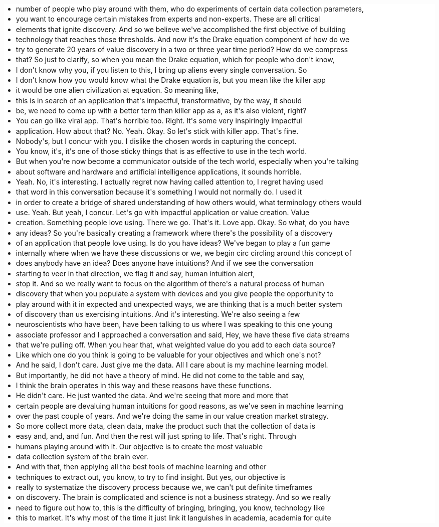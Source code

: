 *  number of people who play around with them, who do experiments of certain data collection parameters,
*  you want to encourage certain mistakes from experts and non-experts. These are all critical
*  elements that ignite discovery. And so we believe we've accomplished the first objective of building
*  technology that reaches those thresholds. And now it's the Drake equation component of how do we
*  try to generate 20 years of value discovery in a two or three year time period? How do we compress
*  that? So just to clarify, so when you mean the Drake equation, which for people who don't know,
*  I don't know why you, if you listen to this, I bring up aliens every single conversation. So
*  I don't know how you would know what the Drake equation is, but you mean like the killer app
*  it would be one alien civilization at equation. So meaning like,
*  this is in search of an application that's impactful, transformative, by the way, it should
*  be, we need to come up with a better term than killer app as a, as it's also violent, right?
*  You can go like viral app. That's horrible too. Right. It's some very inspiringly impactful
*  application. How about that? No. Yeah. Okay. So let's stick with killer app. That's fine.
*  Nobody's, but I concur with you. I dislike the chosen words in capturing the concept.
*  You know, it's, it's one of those sticky things that is as effective to use in the tech world.
*  But when you're now become a communicator outside of the tech world, especially when you're talking
*  about software and hardware and artificial intelligence applications, it sounds horrible.
*  Yeah. No, it's interesting. I actually regret now having called attention to, I regret having used
*  that word in this conversation because it's something I would not normally do. I used it
*  in order to create a bridge of shared understanding of how others would, what terminology others would
*  use. Yeah. But yeah, I concur. Let's go with impactful application or value creation. Value
*  creation. Something people love using. There we go. That's it. Love app. Okay. So what, do you have
*  any ideas? So you're basically creating a framework where there's the possibility of a discovery
*  of an application that people love using. Is do you have ideas? We've began to play a fun game
*  internally where when we have these discussions or we, we begin circ circling around this concept of
*  does anybody have an idea? Does anyone have intuitions? And if we see the conversation
*  starting to veer in that direction, we flag it and say, human intuition alert,
*  stop it. And so we really want to focus on the algorithm of there's a natural process of human
*  discovery that when you populate a system with devices and you give people the opportunity to
*  play around with it in expected and unexpected ways, we are thinking that is a much better system
*  of discovery than us exercising intuitions. And it's interesting. We're also seeing a few
*  neuroscientists who have been, have been talking to us where I was speaking to this one young
*  associate professor and I approached a conversation and said, Hey, we have these five data streams
*  that we're pulling off. When you hear that, what weighted value do you add to each data source?
*  Like which one do you think is going to be valuable for your objectives and which one's not?
*  And he said, I don't care. Just give me the data. All I care about is my machine learning model.
*  But importantly, he did not have a theory of mind. He did not come to the table and say,
*  I think the brain operates in this way and these reasons have these functions.
*  He didn't care. He just wanted the data. And we're seeing that more and more that
*  certain people are devaluing human intuitions for good reasons, as we've seen in machine learning
*  over the past couple of years. And we're doing the same in our value creation market strategy.
*  So more collect more data, clean data, make the product such that the collection of data is
*  easy and, and, and fun. And then the rest will just spring to life. That's right. Through
*  humans playing around with it. Our objective is to create the most valuable
*  data collection system of the brain ever.
*  And with that, then applying all the best tools of machine learning and other
*  techniques to extract out, you know, to try to find insight. But yes, our objective is
*  really to systematize the discovery process because we, we can't put definite timeframes
*  on discovery. The brain is complicated and science is not a business strategy. And so we really
*  need to figure out how to, this is the difficulty of bringing, bringing, you know, technology like
*  this to market. It's why most of the time it just link it languishes in academia, academia for quite